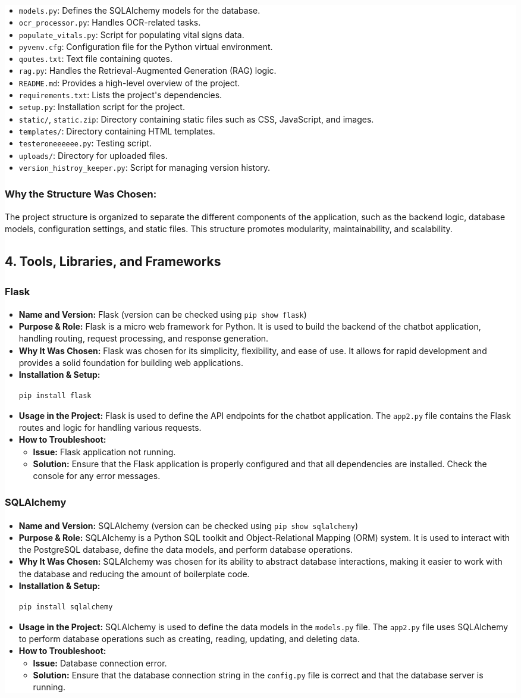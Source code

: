 *   `models.py`: Defines the SQLAlchemy models for the database.
*   `ocr_processor.py`: Handles OCR-related tasks.
*   `populate_vitals.py`: Script for populating vital signs data.
*   `pyvenv.cfg`: Configuration file for the Python virtual environment.
*   `qoutes.txt`: Text file containing quotes.
*   `rag.py`: Handles the Retrieval-Augmented Generation (RAG) logic.
*   `README.md`: Provides a high-level overview of the project.
*   `requirements.txt`: Lists the project's dependencies.
*   `setup.py`: Installation script for the project.
*   `static/`, `static.zip`: Directory containing static files such as CSS, JavaScript, and images.
*   `templates/`: Directory containing HTML templates.
*   `testeroneeeeee.py`: Testing script.
*   `uploads/`: Directory for uploaded files.
*   `version_histroy_keeper.py`: Script for managing version history.

### Why the Structure Was Chosen:
The project structure is organized to separate the different components of the application, such as the backend logic, database models, configuration settings, and static files. This structure promotes modularity, maintainability, and scalability.

## 4. Tools, Libraries, and Frameworks

### Flask
*   **Name and Version:** Flask (version can be checked using `pip show flask`)
*   **Purpose & Role:** Flask is a micro web framework for Python. It is used to build the backend of the chatbot application, handling routing, request processing, and response generation.
*   **Why It Was Chosen:** Flask was chosen for its simplicity, flexibility, and ease of use. It allows for rapid development and provides a solid foundation for building web applications.
*   **Installation & Setup:**
    ```bash
    pip install flask
    ```
*   **Usage in the Project:** Flask is used to define the API endpoints for the chatbot application. The `app2.py` file contains the Flask routes and logic for handling various requests.
*   **How to Troubleshoot:**
    *   **Issue:** Flask application not running.
    *   **Solution:** Ensure that the Flask application is properly configured and that all dependencies are installed. Check the console for any error messages.

### SQLAlchemy
*   **Name and Version:** SQLAlchemy (version can be checked using `pip show sqlalchemy`)
*   **Purpose & Role:** SQLAlchemy is a Python SQL toolkit and Object-Relational Mapping (ORM) system. It is used to interact with the PostgreSQL database, define the data models, and perform database operations.
*   **Why It Was Chosen:** SQLAlchemy was chosen for its ability to abstract database interactions, making it easier to work with the database and reducing the amount of boilerplate code.
*   **Installation & Setup:**
    ```bash
    pip install sqlalchemy
    ```
*   **Usage in the Project:** SQLAlchemy is used to define the data models in the `models.py` file. The `app2.py` file uses SQLAlchemy to perform database operations such as creating, reading, updating, and deleting data.
*   **How to Troubleshoot:**
    *   **Issue:** Database connection error.
    *   **Solution:** Ensure that the database connection string in the `config.py` file is correct and that the database server is running.
